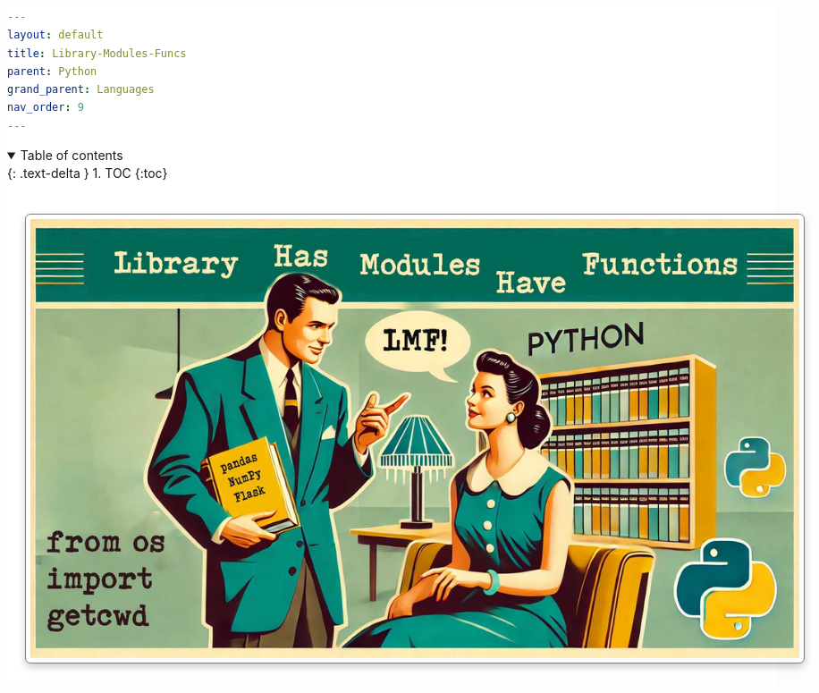 ```yaml
---
layout: default
title: Library-Modules-Funcs
parent: Python
grand_parent: Languages
nav_order: 9
---
```


<details open markdown="block">
  <summary>
    Table of contents
  </summary>
  {: .text-delta }
1. TOC
{:toc}
</details>

<img src="images/custom-image-2024-07-23-01-32-14.png" alt="alt text" style="
    border: 1px solid gray;
    border-radius: 6px;
    box-shadow: 0px 4px 8px rgba(0, 0, 0, 0.2);
    margin: 20px;
    padding: 5px;
    width: auto; /* Maintain aspect ratio */
    height: auto; /* Maintain aspect ratio */
    ;
"/>
